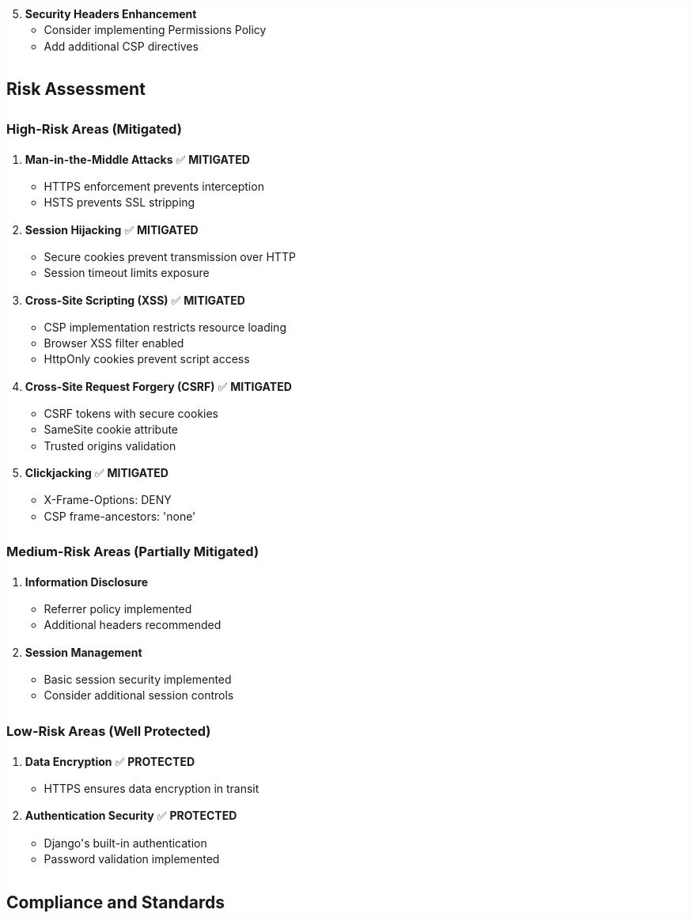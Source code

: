 5. **Security Headers Enhancement**
   - Consider implementing Permissions Policy
   - Add additional CSP directives

## Risk Assessment

### High-Risk Areas (Mitigated)

1. **Man-in-the-Middle Attacks** ✅ **MITIGATED**

   - HTTPS enforcement prevents interception
   - HSTS prevents SSL stripping

2. **Session Hijacking** ✅ **MITIGATED**

   - Secure cookies prevent transmission over HTTP
   - Session timeout limits exposure

3. **Cross-Site Scripting (XSS)** ✅ **MITIGATED**

   - CSP implementation restricts resource loading
   - Browser XSS filter enabled
   - HttpOnly cookies prevent script access

4. **Cross-Site Request Forgery (CSRF)** ✅ **MITIGATED**

   - CSRF tokens with secure cookies
   - SameSite cookie attribute
   - Trusted origins validation

5. **Clickjacking** ✅ **MITIGATED**
   - X-Frame-Options: DENY
   - CSP frame-ancestors: 'none'

### Medium-Risk Areas (Partially Mitigated)

1. **Information Disclosure**

   - Referrer policy implemented
   - Additional headers recommended

2. **Session Management**
   - Basic session security implemented
   - Consider additional session controls

### Low-Risk Areas (Well Protected)

1. **Data Encryption** ✅ **PROTECTED**

   - HTTPS ensures data encryption in transit

2. **Authentication Security** ✅ **PROTECTED**
   - Django's built-in authentication
   - Password validation implemented

## Compliance and Standards
